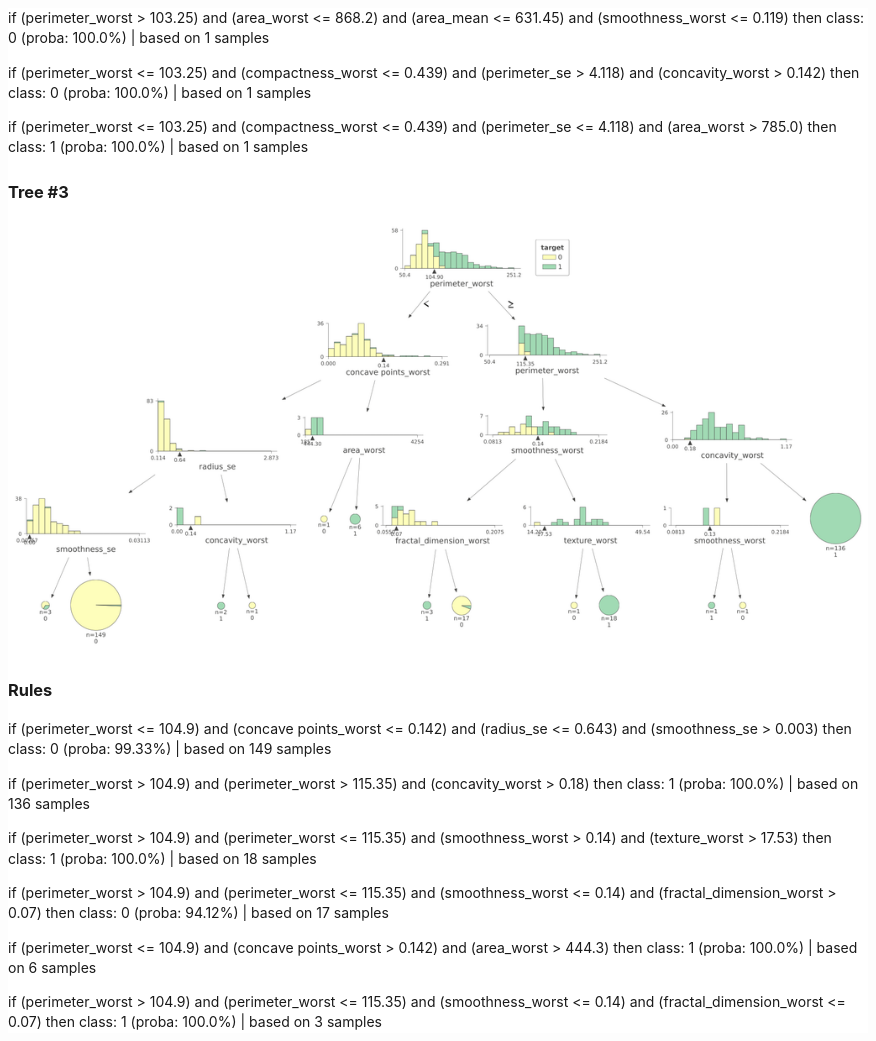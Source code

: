 if (perimeter_worst > 103.25) and (area_worst <= 868.2) and (area_mean <= 631.45) and (smoothness_worst <= 0.119) then class: 0 (proba: 100.0%) | based on 1 samples

if (perimeter_worst <= 103.25) and (compactness_worst <= 0.439) and (perimeter_se > 4.118) and (concavity_worst > 0.142) then class: 0 (proba: 100.0%) | based on 1 samples

if (perimeter_worst <= 103.25) and (compactness_worst <= 0.439) and (perimeter_se <= 4.118) and (area_worst > 785.0) then class: 1 (proba: 100.0%) | based on 1 samples




### Tree #3
![Tree 3](learner_fold_2_tree.svg)

### Rules

if (perimeter_worst <= 104.9) and (concave points_worst <= 0.142) and (radius_se <= 0.643) and (smoothness_se > 0.003) then class: 0 (proba: 99.33%) | based on 149 samples

if (perimeter_worst > 104.9) and (perimeter_worst > 115.35) and (concavity_worst > 0.18) then class: 1 (proba: 100.0%) | based on 136 samples

if (perimeter_worst > 104.9) and (perimeter_worst <= 115.35) and (smoothness_worst > 0.14) and (texture_worst > 17.53) then class: 1 (proba: 100.0%) | based on 18 samples

if (perimeter_worst > 104.9) and (perimeter_worst <= 115.35) and (smoothness_worst <= 0.14) and (fractal_dimension_worst > 0.07) then class: 0 (proba: 94.12%) | based on 17 samples

if (perimeter_worst <= 104.9) and (concave points_worst > 0.142) and (area_worst > 444.3) then class: 1 (proba: 100.0%) | based on 6 samples

if (perimeter_worst > 104.9) and (perimeter_worst <= 115.35) and (smoothness_worst <= 0.14) and (fractal_dimension_worst <= 0.07) then class: 1 (proba: 100.0%) | based on 3 samples
